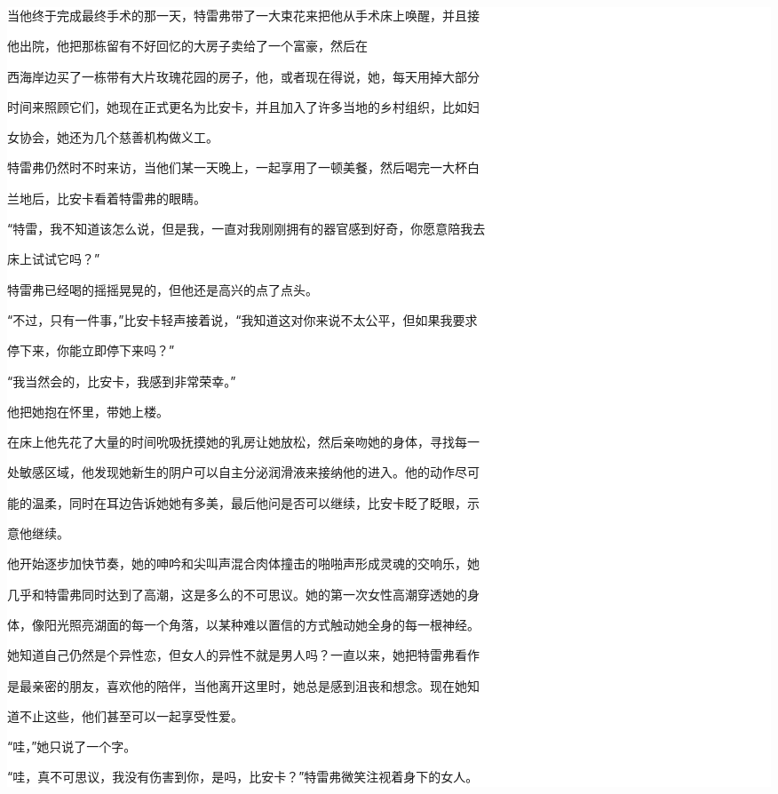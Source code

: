 当他终于完成最终手术的那一天，特雷弗带了一大束花来把他从手术床上唤醒，并且接

他出院，他把那栋留有不好回忆的大房子卖给了一个富豪，然后在

西海岸边买了一栋带有大片玫瑰花园的房子，他，或者现在得说，她，每天用掉大部分

时间来照顾它们，她现在正式更名为比安卡，并且加入了许多当地的乡村组织，比如妇

女协会，她还为几个慈善机构做义工。

特雷弗仍然时不时来访，当他们某一天晚上，一起享用了一顿美餐，然后喝完一大杯白

兰地后，比安卡看着特雷弗的眼睛。

“特雷，我不知道该怎么说，但是我，一直对我刚刚拥有的器官感到好奇，你愿意陪我去

床上试试它吗？”



特雷弗已经喝的摇摇晃晃的，但他还是高兴的点了点头。

“不过，只有一件事，”比安卡轻声接着说，“我知道这对你来说不太公平，但如果我要求

停下来，你能立即停下来吗？”



“我当然会的，比安卡，我感到非常荣幸。”



他把她抱在怀里，带她上楼。



在床上他先花了大量的时间吮吸抚摸她的乳房让她放松，然后亲吻她的身体，寻找每一

处敏感区域，他发现她新生的阴户可以自主分泌润滑液来接纳他的进入。他的动作尽可

能的温柔，同时在耳边告诉她她有多美，最后他问是否可以继续，比安卡眨了眨眼，示

意他继续。





他开始逐步加快节奏，她的呻吟和尖叫声混合肉体撞击的啪啪声形成灵魂的交响乐，她

几乎和特雷弗同时达到了高潮，这是多么的不可思议。她的第一次女性高潮穿透她的身

体，像阳光照亮湖面的每一个角落，以某种难以置信的方式触动她全身的每一根神经。





她知道自己仍然是个异性恋，但女人的异性不就是男人吗？一直以来，她把特雷弗看作

是最亲密的朋友，喜欢他的陪伴，当他离开这里时，她总是感到沮丧和想念。现在她知

道不止这些，他们甚至可以一起享受性爱。



“哇，”她只说了一个字。



“哇，真不可思议，我没有伤害到你，是吗，比安卡？”特雷弗微笑注视着身下的女人。
